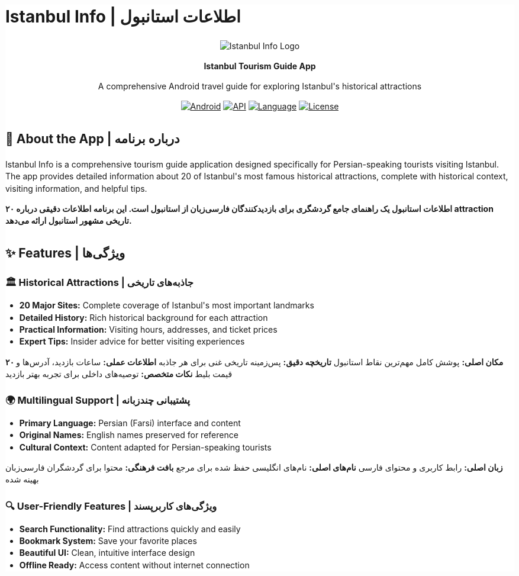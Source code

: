 # Istanbul Info | اطلاعات استانبول

<div align="center">
  <img src="app/src/main/res/drawable/istanbul_icon_foreground.xml" alt="Istanbul Info Logo" width="120">

  **Istanbul Tourism Guide App**

  A comprehensive Android travel guide for exploring Istanbul's historical attractions

  [![Android](https://img.shields.io/badge/Platform-Android-green.svg)](https://android.com)
  [![API](https://img.shields.io/badge/API-21%2B-brightgreen.svg)](https://android-arsenal.com/api?level=21)
  [![Language](https://img.shields.io/badge/Language-Java-orange.svg)](https://www.oracle.com/java/)
  [![License](https://img.shields.io/badge/License-MIT-blue.svg)](LICENSE)
</div>

## 📱 About the App | درباره برنامه

Istanbul Info is a comprehensive tourism guide application designed specifically for Persian-speaking tourists visiting Istanbul. The app provides detailed information about 20 of Istanbul's most famous historical attractions, complete with historical context, visiting information, and helpful tips.

**اطلاعات استانبول یک راهنمای جامع گردشگری برای بازدیدکنندگان فارسی‌زبان از استانبول است. این برنامه اطلاعات دقیقی درباره ۲۰ attraction تاریخی مشهور استانبول ارائه می‌دهد.**

## ✨ Features | ویژگی‌ها

### 🏛️ **Historical Attractions | جاذبه‌های تاریخی**
- **20 Major Sites:** Complete coverage of Istanbul's most important landmarks
- **Detailed History:** Rich historical background for each attraction
- **Practical Information:** Visiting hours, addresses, and ticket prices
- **Expert Tips:** Insider advice for better visiting experiences

**۲۰ مکان اصلی:** پوشش کامل مهم‌ترین نقاط استانبول
**تاریخچه دقیق:** پس‌زمینه تاریخی غنی برای هر جاذبه
**اطلاعات عملی:** ساعات بازدید، آدرس‌ها و قیمت بلیط
**نکات متخصص:** توصیه‌های داخلی برای تجربه بهتر بازدید

### 🌍 **Multilingual Support | پشتیبانی چندزبانه**
- **Primary Language:** Persian (Farsi) interface and content
- **Original Names:** English names preserved for reference
- **Cultural Context:** Content adapted for Persian-speaking tourists

**زبان اصلی:** رابط کاربری و محتوای فارسی
**نام‌های اصلی:** نام‌های انگلیسی حفظ شده برای مرجع
**بافت فرهنگی:** محتوا برای گردشگران فارسی‌زبان بهینه شده

### 🔍 **User-Friendly Features | ویژگی‌های کاربرپسند**
- **Search Functionality:** Find attractions quickly and easily
- **Bookmark System:** Save your favorite places
- **Beautiful UI:** Clean, intuitive interface design
- **Offline Ready:** Access content without internet connection
